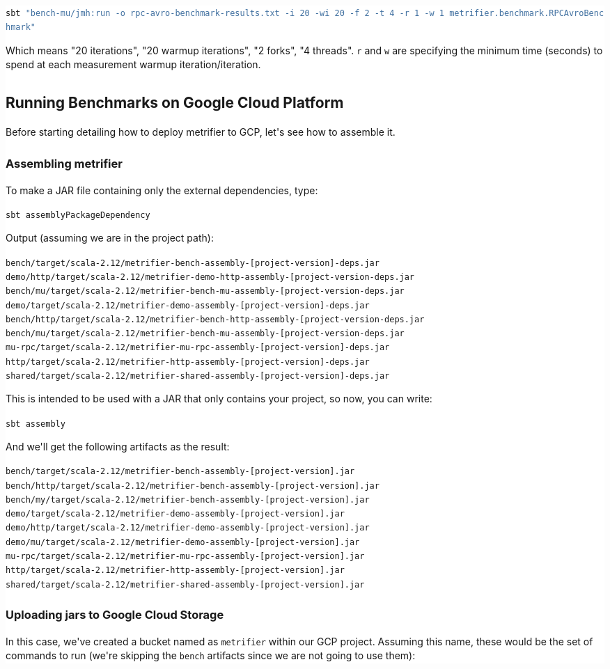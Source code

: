 ```bash
sbt "bench-mu/jmh:run -o rpc-avro-benchmark-results.txt -i 20 -wi 20 -f 2 -t 4 -r 1 -w 1 metrifier.benchmark.RPCAvroBenchmark"
```

Which means "20 iterations", "20 warmup iterations", "2 forks", "4 threads". `r` and `w` are specifying the minimum time (seconds) to spend at each measurement warmup iteration/iteration.

## Running Benchmarks on Google Cloud Platform

Before starting detailing how to deploy metrifier to GCP, let's see how to assemble it.

### Assembling metrifier

To make a JAR file containing only the external dependencies, type:

```bash
sbt assemblyPackageDependency
```

Output (assuming we are in the project path):

```bash
bench/target/scala-2.12/metrifier-bench-assembly-[project-version]-deps.jar
demo/http/target/scala-2.12/metrifier-demo-http-assembly-[project-version-deps.jar
bench/mu/target/scala-2.12/metrifier-bench-mu-assembly-[project-version-deps.jar
demo/target/scala-2.12/metrifier-demo-assembly-[project-version]-deps.jar
bench/http/target/scala-2.12/metrifier-bench-http-assembly-[project-version-deps.jar
bench/mu/target/scala-2.12/metrifier-bench-mu-assembly-[project-version-deps.jar
mu-rpc/target/scala-2.12/metrifier-mu-rpc-assembly-[project-version]-deps.jar
http/target/scala-2.12/metrifier-http-assembly-[project-version]-deps.jar
shared/target/scala-2.12/metrifier-shared-assembly-[project-version]-deps.jar
```

This is intended to be used with a JAR that only contains your project, so now, you can write:

```bash
sbt assembly
```

And we'll get the following artifacts as the result:

```bash
bench/target/scala-2.12/metrifier-bench-assembly-[project-version].jar
bench/http/target/scala-2.12/metrifier-bench-assembly-[project-version].jar
bench/my/target/scala-2.12/metrifier-bench-assembly-[project-version].jar
demo/target/scala-2.12/metrifier-demo-assembly-[project-version].jar
demo/http/target/scala-2.12/metrifier-demo-assembly-[project-version].jar
demo/mu/target/scala-2.12/metrifier-demo-assembly-[project-version].jar
mu-rpc/target/scala-2.12/metrifier-mu-rpc-assembly-[project-version].jar
http/target/scala-2.12/metrifier-http-assembly-[project-version].jar
shared/target/scala-2.12/metrifier-shared-assembly-[project-version].jar
```

### Uploading jars to Google Cloud Storage

In this case, we've created a bucket named as `metrifier` within our GCP project. Assuming this name, these would be the set of commands to run (we're skipping the `bench` artifacts since we are not going to use them):
